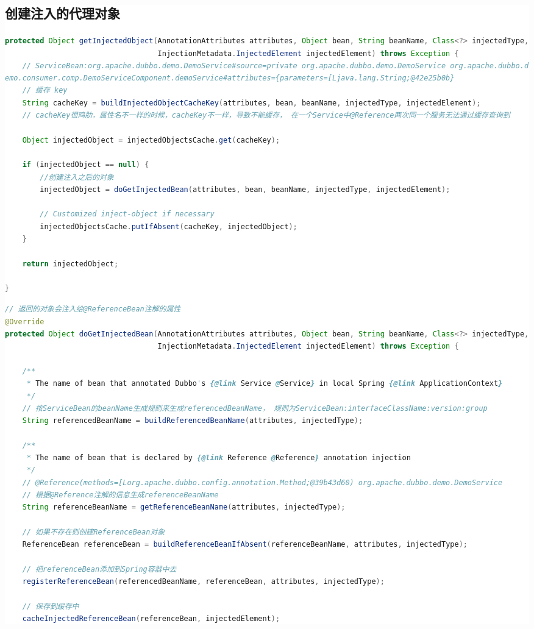 ## 创建注入的代理对象

```java
protected Object getInjectedObject(AnnotationAttributes attributes, Object bean, String beanName, Class<?> injectedType,
                                   InjectionMetadata.InjectedElement injectedElement) throws Exception {
    // ServiceBean:org.apache.dubbo.demo.DemoService#source=private org.apache.dubbo.demo.DemoService org.apache.dubbo.demo.consumer.comp.DemoServiceComponent.demoService#attributes={parameters=[Ljava.lang.String;@42e25b0b}
    // 缓存 key
    String cacheKey = buildInjectedObjectCacheKey(attributes, bean, beanName, injectedType, injectedElement);
    // cacheKey很鸡肋，属性名不一样的时候，cacheKey不一样，导致不能缓存， 在一个Service中@Reference两次同一个服务无法通过缓存查询到

    Object injectedObject = injectedObjectsCache.get(cacheKey);

    if (injectedObject == null) {
        //创建注入之后的对象
        injectedObject = doGetInjectedBean(attributes, bean, beanName, injectedType, injectedElement);

        // Customized inject-object if necessary
        injectedObjectsCache.putIfAbsent(cacheKey, injectedObject);
    }

    return injectedObject;

}
```

```java
// 返回的对象会注入给@ReferenceBean注解的属性
@Override
protected Object doGetInjectedBean(AnnotationAttributes attributes, Object bean, String beanName, Class<?> injectedType,
                                   InjectionMetadata.InjectedElement injectedElement) throws Exception {

    /**
     * The name of bean that annotated Dubbo's {@link Service @Service} in local Spring {@link ApplicationContext}
     */
    // 按ServiceBean的beanName生成规则来生成referencedBeanName， 规则为ServiceBean:interfaceClassName:version:group
    String referencedBeanName = buildReferencedBeanName(attributes, injectedType);

    /**
     * The name of bean that is declared by {@link Reference @Reference} annotation injection
     */
    // @Reference(methods=[Lorg.apache.dubbo.config.annotation.Method;@39b43d60) org.apache.dubbo.demo.DemoService
    // 根据@Reference注解的信息生成referenceBeanName
    String referenceBeanName = getReferenceBeanName(attributes, injectedType);

    // 如果不存在则创建ReferenceBean对象
    ReferenceBean referenceBean = buildReferenceBeanIfAbsent(referenceBeanName, attributes, injectedType);

    // 把referenceBean添加到Spring容器中去
    registerReferenceBean(referencedBeanName, referenceBean, attributes, injectedType);

    // 保存到缓存中
    cacheInjectedReferenceBean(referenceBean, injectedElement);
```